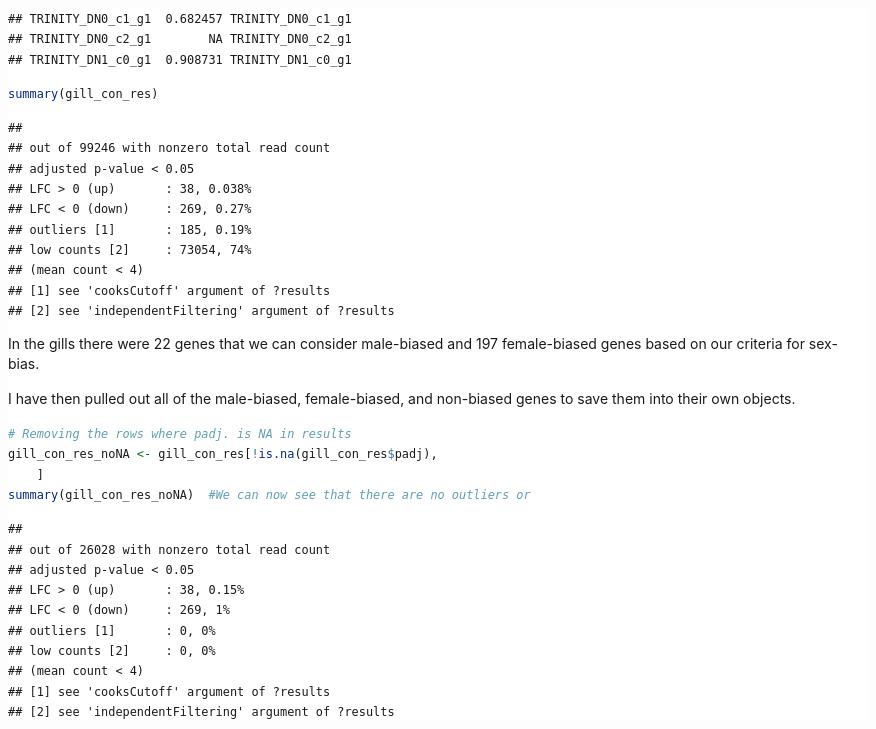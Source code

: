     ## TRINITY_DN0_c1_g1  0.682457 TRINITY_DN0_c1_g1
    ## TRINITY_DN0_c2_g1        NA TRINITY_DN0_c2_g1
    ## TRINITY_DN1_c0_g1  0.908731 TRINITY_DN1_c0_g1

``` r
summary(gill_con_res)
```

    ## 
    ## out of 99246 with nonzero total read count
    ## adjusted p-value < 0.05
    ## LFC > 0 (up)       : 38, 0.038%
    ## LFC < 0 (down)     : 269, 0.27%
    ## outliers [1]       : 185, 0.19%
    ## low counts [2]     : 73054, 74%
    ## (mean count < 4)
    ## [1] see 'cooksCutoff' argument of ?results
    ## [2] see 'independentFiltering' argument of ?results

In the gills there were 22 genes that we can consider male-biased and
197 female-biased genes based on our criteria for sex-bias.

I have then pulled out all of the male-biased, female-biased, and
non-biased genes to save them into their own objects.

``` r
# Removing the rows where padj. is NA in results
gill_con_res_noNA <- gill_con_res[!is.na(gill_con_res$padj),
    ]
summary(gill_con_res_noNA)  #We can now see that there are no outliers or 
```

    ## 
    ## out of 26028 with nonzero total read count
    ## adjusted p-value < 0.05
    ## LFC > 0 (up)       : 38, 0.15%
    ## LFC < 0 (down)     : 269, 1%
    ## outliers [1]       : 0, 0%
    ## low counts [2]     : 0, 0%
    ## (mean count < 4)
    ## [1] see 'cooksCutoff' argument of ?results
    ## [2] see 'independentFiltering' argument of ?results
